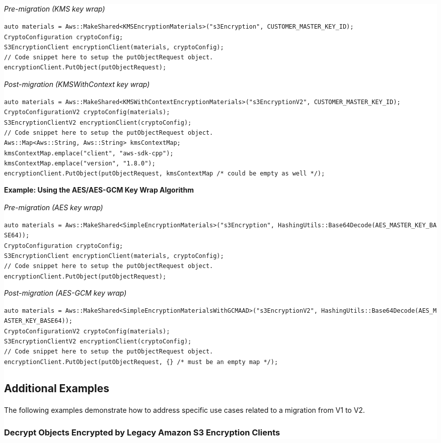 *Pre\-migration \(KMS key wrap\)* 

```
auto materials = Aws::MakeShared<KMSEncryptionMaterials>("s3Encryption", CUSTOMER_MASTER_KEY_ID);
CryptoConfiguration cryptoConfig;
S3EncryptionClient encryptionClient(materials, cryptoConfig);
// Code snippet here to setup the putObjectRequest object.
encryptionClient.PutObject(putObjectRequest);
```

 *Post\-migration \(KMSWithContext key wrap\)* 

```
auto materials = Aws::MakeShared<KMSWithContextEncryptionMaterials>("s3EncryptionV2", CUSTOMER_MASTER_KEY_ID);
CryptoConfigurationV2 cryptoConfig(materials);
S3EncryptionClientV2 encryptionClient(cryptoConfig);
// Code snippet here to setup the putObjectRequest object.
Aws::Map<Aws::String, Aws::String> kmsContextMap;
kmsContextMap.emplace("client", "aws-sdk-cpp");
kmsContextMap.emplace("version", "1.8.0");
encryptionClient.PutObject(putObjectRequest, kmsContextMap /* could be empty as well */);
```

 **Example: Using the AES/AES\-GCM Key Wrap Algorithm** 

 *Pre\-migration \(AES key wrap\)* 

```
auto materials = Aws::MakeShared<SimpleEncryptionMaterials>("s3Encryption", HashingUtils::Base64Decode(AES_MASTER_KEY_BASE64));
CryptoConfiguration cryptoConfig;
S3EncryptionClient encryptionClient(materials, cryptoConfig);
// Code snippet here to setup the putObjectRequest object.
encryptionClient.PutObject(putObjectRequest);
```

 *Post\-migration \(AES\-GCM key wrap\)* 

```
auto materials = Aws::MakeShared<SimpleEncryptionMaterialsWithGCMAAD>("s3EncryptionV2", HashingUtils::Base64Decode(AES_MASTER_KEY_BASE64));
CryptoConfigurationV2 cryptoConfig(materials);
S3EncryptionClientV2 encryptionClient(cryptoConfig);
// Code snippet here to setup the putObjectRequest object.
encryptionClient.PutObject(putObjectRequest, {} /* must be an empty map */);
```

## Additional Examples<a name="additional-examples"></a>

The following examples demonstrate how to address specific use cases related to a migration from V1 to V2\.

### Decrypt Objects Encrypted by Legacy Amazon S3 Encryption Clients<a name="decrypt-objects-encrypted-by-legacy-amazon-s3-encryption-clients"></a>
